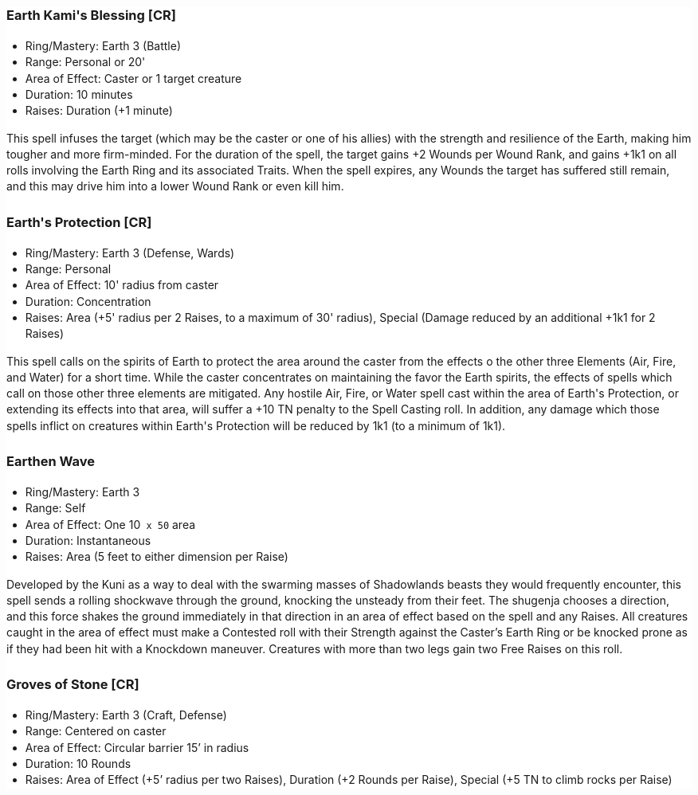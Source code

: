 ### Earth Kami's Blessing [CR]
- Ring/Mastery: Earth 3 (Battle)
- Range: Personal or 20'
- Area of Effect: Caster or 1 target creature
- Duration: 10 minutes
- Raises: Duration (+1 minute)

This spell infuses the target (which may be the caster or one of his allies) with the strength and resilience of the Earth, making him tougher and more firm-minded. For the duration of the spell, the target gains +2 Wounds per Wound Rank, and gains +1k1 on all rolls involving the Earth Ring and its associated Traits. When the spell expires, any Wounds the target has suffered still remain, and this may drive him into a lower Wound Rank or even kill him.

### Earth's Protection [CR]
- Ring/Mastery: Earth 3 (Defense, Wards)
- Range: Personal
- Area of Effect: 10' radius from caster
- Duration: Concentration
- Raises: Area (+5' radius per 2 Raises, to a maximum of 30' radius), Special (Damage reduced by an additional +1k1 for 2 Raises)

This spell calls on the spirits of Earth to protect the area around the caster from the effects o the other three Elements (Air, Fire, and Water) for a short time. While the caster concentrates on maintaining the favor the Earth spirits, the effects of spells which call on those other three elements are mitigated. Any hostile Air, Fire, or Water spell cast within the area of Earth's Protection, or extending its effects into that area, will suffer a +10&#160;TN penalty to the Spell Casting roll. In addition, any damage which those spells inflict on creatures within Earth's Protection will be reduced by 1k1 (to a minimum of 1k1).

### Earthen Wave
- Ring/Mastery: Earth 3
- Range: Self
- Area of Effect: One 10` x 50` area
- Duration: Instantaneous
- Raises: Area (5 feet to either dimension per Raise)

Developed by the Kuni as a way to deal with the swarming masses of Shadowlands beasts they would frequently encounter, this spell sends a rolling shockwave through the ground, knocking the unsteady from their feet. The shugenja chooses a direction, and this force shakes the ground immediately in that direction in an area of effect based on the spell and any Raises. All creatures caught in the area of effect must make a Contested roll with their Strength against the Caster’s Earth Ring or be knocked prone as if they had been hit with a Knockdown maneuver. Creatures with more than two legs gain two Free Raises on this roll.

### Groves of Stone [CR]
- Ring/Mastery: Earth 3 (Craft, Defense)
- Range: Centered on caster
- Area of Effect: Circular barrier 15’ in radius
- Duration: 10 Rounds
- Raises: Area of Effect (+5’ radius per two Raises), Duration (+2 Rounds per Raise), Special (+5&#160;TN to climb rocks per Raise)
